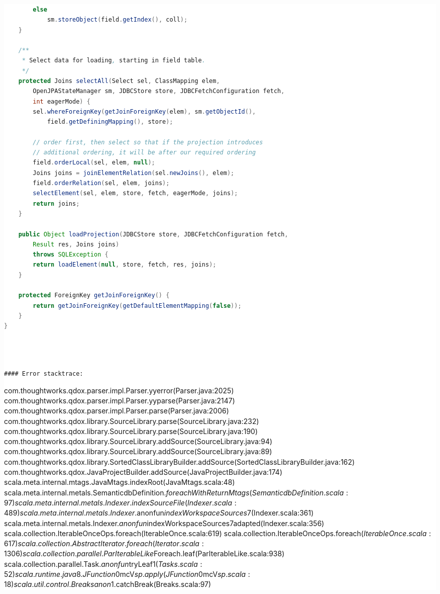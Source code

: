 ```java
        else
            sm.storeObject(field.getIndex(), coll);
    }

    /**
     * Select data for loading, starting in field table.
     */
    protected Joins selectAll(Select sel, ClassMapping elem,
        OpenJPAStateManager sm, JDBCStore store, JDBCFetchConfiguration fetch,
        int eagerMode) {
        sel.whereForeignKey(getJoinForeignKey(elem), sm.getObjectId(),
            field.getDefiningMapping(), store);

        // order first, then select so that if the projection introduces
        // additional ordering, it will be after our required ordering
        field.orderLocal(sel, elem, null);
        Joins joins = joinElementRelation(sel.newJoins(), elem);
        field.orderRelation(sel, elem, joins);
        selectElement(sel, elem, store, fetch, eagerMode, joins);
        return joins;
    }

    public Object loadProjection(JDBCStore store, JDBCFetchConfiguration fetch,
        Result res, Joins joins)
        throws SQLException {
        return loadElement(null, store, fetch, res, joins);
    }

    protected ForeignKey getJoinForeignKey() {
        return getJoinForeignKey(getDefaultElementMapping(false));
    }
}
```

```



#### Error stacktrace:

```
com.thoughtworks.qdox.parser.impl.Parser.yyerror(Parser.java:2025)
	com.thoughtworks.qdox.parser.impl.Parser.yyparse(Parser.java:2147)
	com.thoughtworks.qdox.parser.impl.Parser.parse(Parser.java:2006)
	com.thoughtworks.qdox.library.SourceLibrary.parse(SourceLibrary.java:232)
	com.thoughtworks.qdox.library.SourceLibrary.parse(SourceLibrary.java:190)
	com.thoughtworks.qdox.library.SourceLibrary.addSource(SourceLibrary.java:94)
	com.thoughtworks.qdox.library.SourceLibrary.addSource(SourceLibrary.java:89)
	com.thoughtworks.qdox.library.SortedClassLibraryBuilder.addSource(SortedClassLibraryBuilder.java:162)
	com.thoughtworks.qdox.JavaProjectBuilder.addSource(JavaProjectBuilder.java:174)
	scala.meta.internal.mtags.JavaMtags.indexRoot(JavaMtags.scala:48)
	scala.meta.internal.metals.SemanticdbDefinition$.foreachWithReturnMtags(SemanticdbDefinition.scala:97)
	scala.meta.internal.metals.Indexer.indexSourceFile(Indexer.scala:489)
	scala.meta.internal.metals.Indexer.$anonfun$indexWorkspaceSources$7(Indexer.scala:361)
	scala.meta.internal.metals.Indexer.$anonfun$indexWorkspaceSources$7$adapted(Indexer.scala:356)
	scala.collection.IterableOnceOps.foreach(IterableOnce.scala:619)
	scala.collection.IterableOnceOps.foreach$(IterableOnce.scala:617)
	scala.collection.AbstractIterator.foreach(Iterator.scala:1306)
	scala.collection.parallel.ParIterableLike$Foreach.leaf(ParIterableLike.scala:938)
	scala.collection.parallel.Task.$anonfun$tryLeaf$1(Tasks.scala:52)
	scala.runtime.java8.JFunction0$mcV$sp.apply(JFunction0$mcV$sp.scala:18)
	scala.util.control.Breaks$$anon$1.catchBreak(Breaks.scala:97)